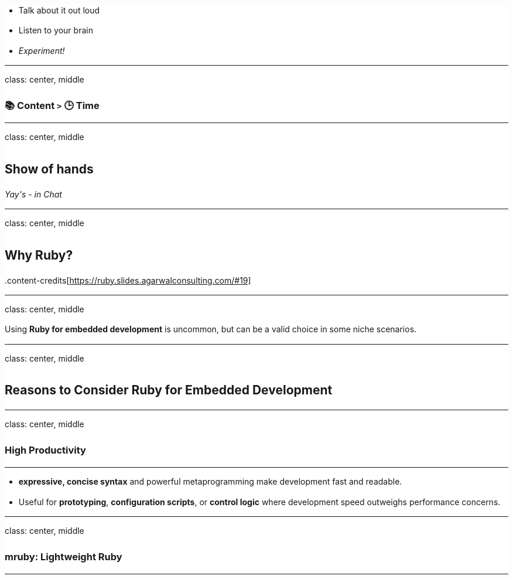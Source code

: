 - Talk about it out loud

- Listen to your brain

- *Experiment!*

---
class: center, middle

### 📚 Content ` > ` 🕒 Time

---
class: center, middle

## Show of hands

*Yay's - in Chat*

---
class: center, middle

## Why Ruby?

.content-credits[https://ruby.slides.agarwalconsulting.com/#19]

---
class: center, middle

Using **Ruby for embedded development** is uncommon, but can be a valid choice in some niche scenarios.

---
class: center, middle

## Reasons to Consider Ruby for Embedded Development

---
class: center, middle

### High Productivity

---

- **expressive, concise syntax** and powerful metaprogramming make development fast and readable.

- Useful for **prototyping**, **configuration scripts**, or **control logic** where development speed outweighs performance concerns.

---
class: center, middle

### **mruby: Lightweight Ruby**

---
